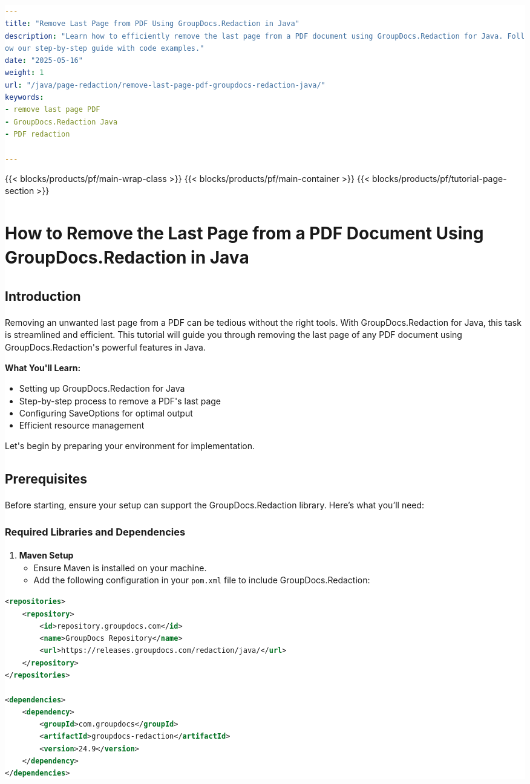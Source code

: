 ```yaml
---
title: "Remove Last Page from PDF Using GroupDocs.Redaction in Java"
description: "Learn how to efficiently remove the last page from a PDF document using GroupDocs.Redaction for Java. Follow our step-by-step guide with code examples."
date: "2025-05-16"
weight: 1
url: "/java/page-redaction/remove-last-page-pdf-groupdocs-redaction-java/"
keywords:
- remove last page PDF
- GroupDocs.Redaction Java
- PDF redaction

---
```


{{< blocks/products/pf/main-wrap-class >}}
{{< blocks/products/pf/main-container >}}
{{< blocks/products/pf/tutorial-page-section >}}
# How to Remove the Last Page from a PDF Document Using GroupDocs.Redaction in Java

## Introduction
Removing an unwanted last page from a PDF can be tedious without the right tools. With GroupDocs.Redaction for Java, this task is streamlined and efficient. This tutorial will guide you through removing the last page of any PDF document using GroupDocs.Redaction's powerful features in Java.

**What You'll Learn:**
- Setting up GroupDocs.Redaction for Java
- Step-by-step process to remove a PDF's last page
- Configuring SaveOptions for optimal output
- Efficient resource management

Let's begin by preparing your environment for implementation.

## Prerequisites
Before starting, ensure your setup can support the GroupDocs.Redaction library. Here’s what you’ll need:

### Required Libraries and Dependencies
1. **Maven Setup**
   - Ensure Maven is installed on your machine.
   - Add the following configuration in your `pom.xml` file to include GroupDocs.Redaction:

```xml
<repositories>
    <repository>
        <id>repository.groupdocs.com</id>
        <name>GroupDocs Repository</name>
        <url>https://releases.groupdocs.com/redaction/java/</url>
    </repository>
</repositories>

<dependencies>
    <dependency>
        <groupId>com.groupdocs</groupId>
        <artifactId>groupdocs-redaction</artifactId>
        <version>24.9</version>
    </dependency>
</dependencies>
```
